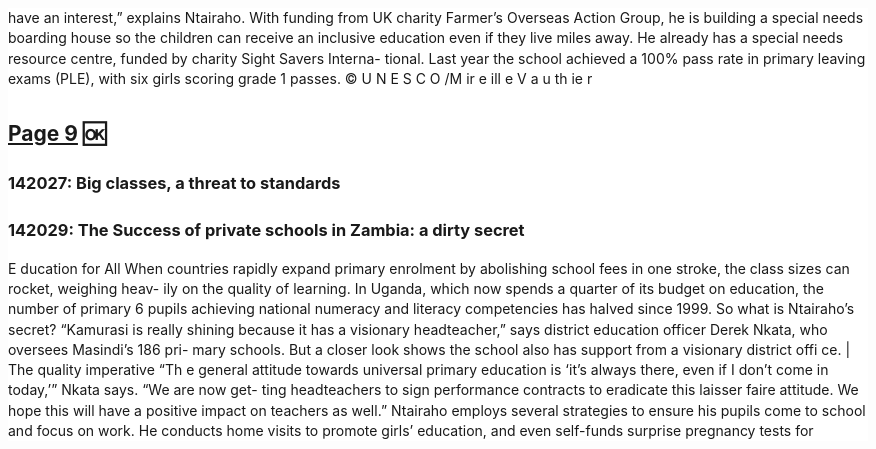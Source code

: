 have an interest,” explains Ntairaho.
With funding from UK charity Farmer’s 
Overseas Action Group, he is building a special 
needs boarding house so the children can receive 
an inclusive education even if they live miles 
away. He already has a special needs resource 
centre, funded by charity Sight Savers Interna-
tional. Last year the school achieved a 100% pass 
rate in primary leaving exams (PLE), with six 
girls scoring grade 1 passes. 
©
 U
N
E
S
C
O
/M
ir
e
ill
e
 V
a
u
th
ie
r
## [Page 9](https://demo.humlab.umu.se/courier/142021eng.pdf#page=9) 🆗
### 142027: Big classes, a threat to standards
### 142029: The Success of private schools in Zambia: a dirty secret
E ducation for  All
When countries rapidly expand primary 
enrolment by abolishing school fees in one 
stroke, the class sizes can rocket, weighing heav-
ily on the quality of learning. In Uganda, which 
now spends a quarter of its budget on education, 
the number of primary 6 pupils achieving 
national numeracy and literacy competencies 
has halved since 1999.
So what is Ntairaho’s secret? “Kamurasi is 
really shining because it has a visionary 
headteacher,” says district education officer 
Derek Nkata, who oversees Masindi’s 186 pri-
mary schools. But a closer look shows the school 
also has support from a visionary district offi  ce.
| The quality imperative
“Th e general attitude towards universal primary 
education is ‘it’s always there, even if I don’t 
come in today,’” Nkata says. “We are now get-
ting headteachers to sign performance contracts 
to eradicate this laisser faire attitude. We hope 
this will have a positive impact on teachers as 
well.”
Ntairaho employs several strategies to ensure 
his pupils come to school and focus on work. He 
conducts home visits to promote girls’ education, 
and even self-funds surprise pregnancy tests for 